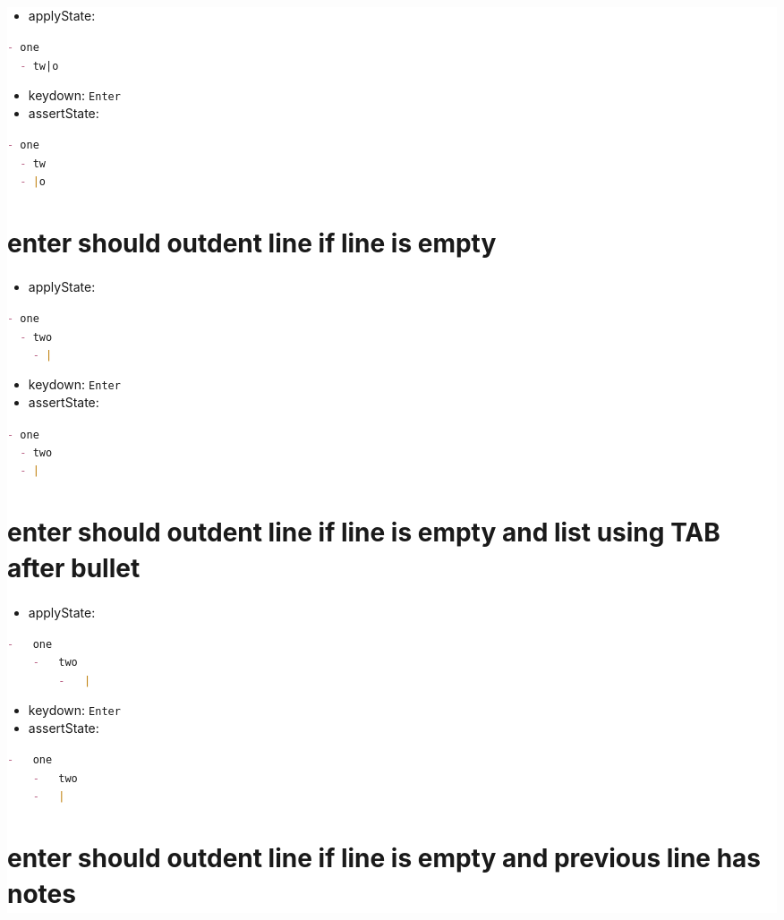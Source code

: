 - applyState:

```md
- one
  - tw|o
```

- keydown: `Enter`
- assertState:

```md
- one
  - tw
  - |o
```

# enter should outdent line if line is empty

- applyState:

```md
- one
  - two
    - |
```

- keydown: `Enter`
- assertState:

```md
- one
  - two
  - |
```

# enter should outdent line if line is empty and list using TAB after bullet

- applyState:

```md
-	one
	-	two
		-	|
```

- keydown: `Enter`
- assertState:

```md
-	one
	-	two
	-	|
```

# enter should outdent line if line is empty and previous line has notes
